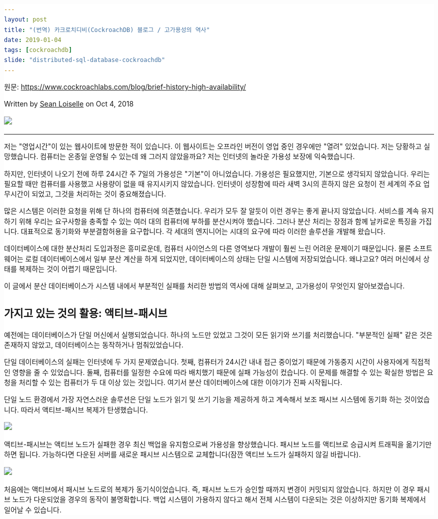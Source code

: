 ```yaml
---
layout: post
title: "(번역) 카크로치디비(CockroachDB) 블로그 / 고가용성의 역사"
date: 2019-01-04
tags: [cockroachdb]
slide: "distributed-sql-database-cockroachdb"
---
```


원문: https://www.cockroachlabs.com/blog/brief-history-high-availability/



Written by [Sean Loiselle](https://www.cockroachlabs.com/author/sean-loiselle/) on Oct 4, 2018

![](/post/2019-01-04-brief-history-high-availability/datareplication_christinachung.jpg)

---

저는 "영업시간"이 있는 웹사이트에 방문한 적이 있습니다. 이 웹사이트는 오프라인 버전이 영업 중인 경우에만 "열려" 있었습니다. 저는 당황하고 실망했습니다. 컴퓨터는 온종일 운영될 수 있는데 왜 그러지 않았을까요? 저는 인터넷의 놀라운 가용성 보장에 익숙했습니다.

하지만, 인터넷이 나오기 전에 하루 24시간 주 7일의 가용성은 "기본"이 아니었습니다. 가용성은 필요했지만, 기본으로 생각되지 않았습니다. 우리는 필요할 때만 컴퓨터를 사용했고 사용량이 없을 때 유지시키지 않았습니다. 인터넷이 성장함에 따라 새벽 3시의 흔하지 않은 요청이 전 세계의 주요 업무시간이 되었고, 그것을 처리하는 것이 중요해졌습니다.

많은 시스템은 이러한 요청을 위해 단 하나의 컴퓨터에 의존했습니다. 우리가 모두 잘 알듯이 이런 경우는 좋게 끝나지 않았습니다. 서비스를 계속 유지하기 위해 우리는 요구사항을 충족할 수 있는 여러 대의 컴퓨터에 부하를 분산시켜야 했습니다. 그러나 분산 처리는 장점과 함께 날카로운 특징을 가집니다. 대표적으로 동기화와 부분결함허용을 요구합니다. 각 세대의 엔지니어는 시대의 요구에 따라 이러한 솔루션을 개발해 왔습니다.

데이터베이스에 대한 분산처리 도입과정은 흥미로운데, 컴퓨터 사이언스의 다른 영역보다 개발이 훨씬 느린 어려운 문제이기 때문입니다. 물론 소프트웨어는 로컬 데이터베이스에서 일부 분산 계산을 하게 되었지만, 데이터베이스의 상태는 단일 시스템에 저장되었습니다. 왜냐고요? 여러 머신에서 상태를 복제하는 것이 어렵기 때문입니다.

이 글에서 분산 데이터베이스가 시스템 내에서 부분적인 실패를 처리한 방법의 역사에 대해 살펴보고, 고가용성이 무엇인지 알아보겠습니다.

## 가지고 있는 것의 활용: 액티브-패시브

예전에는 데이터베이스가 단일 머신에서 실행되었습니다. 하나의 노드만 있었고 그것이 모든 읽기와 쓰기를 처리했습니다. "부분적인 실패" 같은 것은 존재하지 않았고, 데이터베이스는 동작하거나 멈춰있었습니다.

단일 데이터베이스의 실패는 인터넷에 두 가지 문제였습니다. 첫째, 컴퓨터가 24시간 내내 접근 중이었기 때문에 가동중지 시간이 사용자에게 직접적인 영향을 줄 수 있었습니다. 둘째, 컴퓨터를 일정한 수요에 따라 배치했기 때문에 실패 가능성이 컸습니다. 이 문제를 해결할 수 있는 확실한 방법은 요청을 처리할 수 있는 컴퓨터가 두 대 이상 있는 것입니다. 여기서 분산 데이터베이스에 대한 이야기가 진짜 시작됩니다.

단일 노드 환경에서 가장 자연스러운 솔루션은 단일 노드가 읽기 및 쓰기 기능을 제공하게 하고 계속해서 보조 패시브 시스템에 동기화 하는 것이었습니다. 따라서 액티브-패시브 복제가 탄생했습니다.

![](/post/2019-01-04-brief-history-high-availability/active-passive.png)

액티브-패시브는 액티브 노드가 실패한 경우 최신 백업을 유지함으로써 가용성을 향상했습니다. 패시브 노드를 액티브로 승급시켜 트래픽을 옮기기만 하면 됩니다. 가능하다면 다운된 서버를 새로운 패시브 시스템으로 교체합니다(잠깐 액티브 노드가 실패하지 않길 바랍니다).

![](/post/2019-01-04-brief-history-high-availability/active-passive-failover.png)

처음에는 액티브에서 패시브 노드로의 복제가 동기식이었습니다. 즉, 패시브 노드가 승인할 때까지 변경이 커밋되지 않았습니다. 하지만 이 경우 패시브 노드가 다운되었을 경우의 동작이 불명확합니다. 백업 시스템이 가용하지 않다고 해서 전체 시스템이 다운되는 것은 이상하지만 동기화 복제에서 일어날 수 있습니다.
